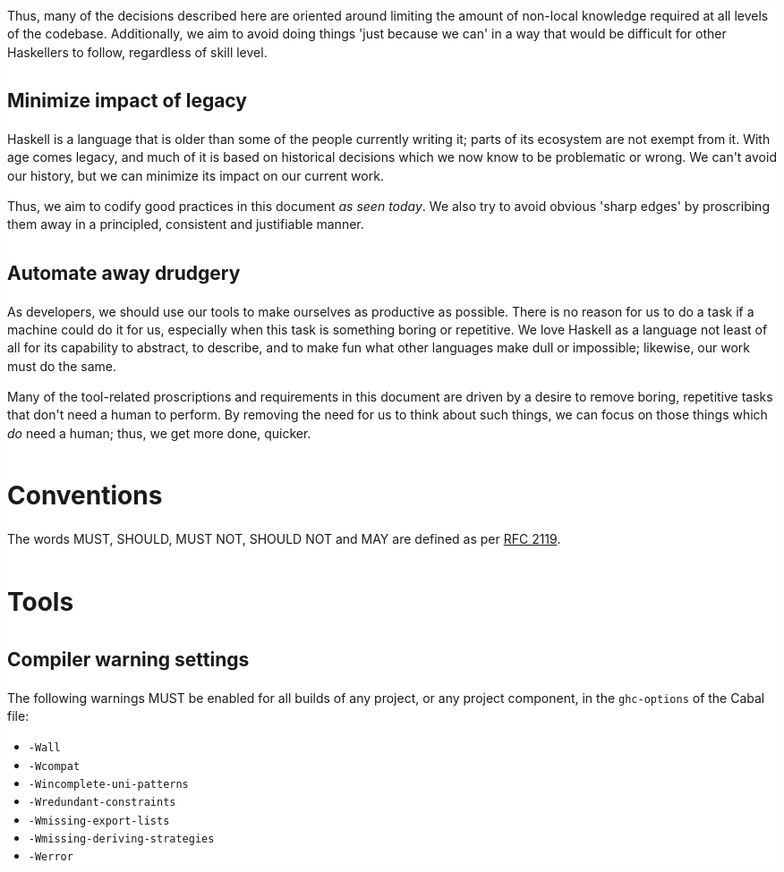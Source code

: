 Thus, many of the decisions described here are oriented around limiting the
amount of non-local knowledge required at all levels of the codebase.
Additionally, we aim to avoid doing things 'just because we can' in a way that
would be difficult for other Haskellers to follow, regardless of skill level.

## Minimize impact of legacy

Haskell is a language that is older than some of the people currently writing
it; parts of its ecosystem are not exempt from it. With age comes legacy, and
much of it is based on historical decisions which we now know to be problematic
or wrong. We can't avoid our history, but we can minimize its impact on our
current work. 

Thus, we aim to codify good practices in this document _as seen today_. We also
try to avoid obvious 'sharp edges' by proscribing them away in a principled,
consistent and justifiable manner. 

## Automate away drudgery

As developers, we should use our tools to make ourselves as productive as
possible. There is no reason for us to do a task if a machine could do it for
us, especially when this task is something boring or repetitive. We love Haskell
as a language not least of all for its capability to abstract, to describe, and
to make fun what other languages make dull or impossible; likewise, our work
must do the same.

Many of the tool-related proscriptions and requirements in this document are
driven by a desire to remove boring, repetitive tasks that don't need a human to
perform. By removing the need for us to think about such things, we can focus on
those things which _do_ need a human; thus, we get more done, quicker.

# Conventions

The words MUST, SHOULD, MUST NOT, SHOULD NOT and MAY are defined as per [RFC
2119][rfc-2119].

# Tools

## Compiler warning settings

The following warnings MUST be enabled for all builds of any project, or any
project component, in the `ghc-options` of the Cabal file:

* ``-Wall``
* ``-Wcompat``
* ``-Wincomplete-uni-patterns``
* ``-Wredundant-constraints``
* ``-Wmissing-export-lists``
* ``-Wmissing-deriving-strategies``
* ``-Werror``


[pvp]: https://pvp.haskell.org/
[policeman]: https://hackage.haskell.org/package/policeman
[haddock-since]: https://haskell-haddock.readthedocs.io/en/latest/markup.html#since
[bird-tracks]: https://haskell-haddock.readthedocs.io/en/latest/markup.html#code-blocks
[hedgehog-classes]: http://hackage.haskell.org/package/hedgehog-classes
[hspec-hedgehog]: http://hackage.haskell.org/package/hspec-hedgehog
[property-based-testing]: https://dl.acm.org/doi/abs/10.1145/1988042.1988046
[hedgehog]: http://hackage.haskell.org/package/hedgehog
[deriving-strategies]: https://gitlab.haskell.org/ghc/ghc/-/wikis/commentary/compiler/deriving-strategies
[functor-parametricity]: https://www.schoolofhaskell.com/user/edwardk/snippets/fmap
[alexis-king-options]: https://lexi-lambda.github.io/blog/2018/02/10/an-opinionated-guide-to-haskell-in-2018/#warning-flags-for-a-safe-build
[hlint]: http://hackage.haskell.org/package/hlint
[fourmolu]: http://hackage.haskell.org/package/fourmolu
[rfc-2119]: https://tools.ietf.org/html/rfc2119
[boolean-blindness]: http://dev.stephendiehl.com/hask/#boolean-blindness
[parse-dont-validate]: https://lexi-lambda.github.io/blog/2019/11/05/parse-don-t-validate/
[hspec]: http://hackage.haskell.org/package/hspec
[rdp]: https://hackage.haskell.org/package/record-dot-preprocessor
[rdp-issue]: https://github.com/ghc-proposals/ghc-proposals/pull/282
[type-reflection]: https://hackage.haskell.org/package/base-4.15.0.0/docs/Type-Reflection.html